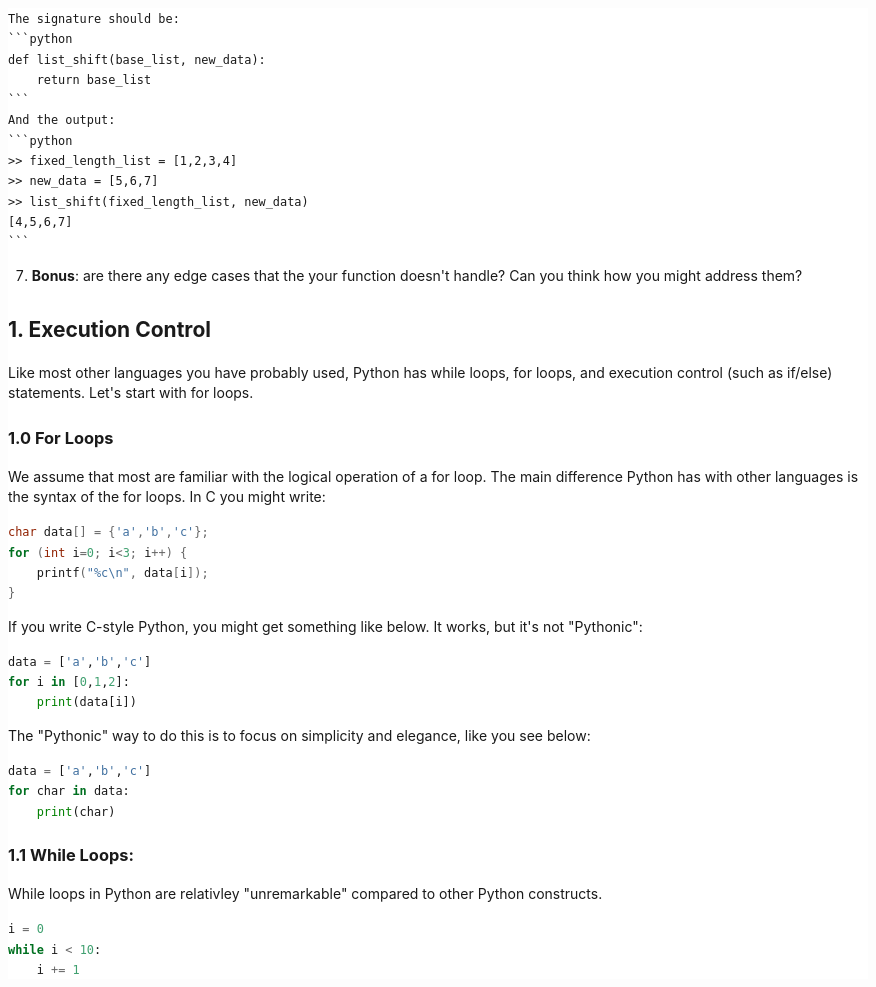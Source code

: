     The signature should be:
    ```python
    def list_shift(base_list, new_data):
        return base_list
    ```
    And the output:
    ```python
    >> fixed_length_list = [1,2,3,4]
    >> new_data = [5,6,7]
    >> list_shift(fixed_length_list, new_data)
    [4,5,6,7]
    ```
7. **Bonus**: are there any edge cases that the your function doesn't handle? Can you think how you might address them?

## 1. Execution Control
Like most other languages you have probably used, Python has while loops, for loops, and execution control (such as if/else) statements. Let's start with for loops.

### 1.0 For Loops
We assume that most are familiar with the logical operation of a for loop. The main difference Python has with other languages is the syntax of the for loops. In C you might write:

```c
char data[] = {'a','b','c'};
for (int i=0; i<3; i++) {
    printf("%c\n", data[i]);
}
``` 

If you write C-style Python, you might get something like below. It works, but it's not "Pythonic":

```python
data = ['a','b','c']
for i in [0,1,2]:
    print(data[i])
```

The "Pythonic" way to do this is to focus on simplicity and elegance, like you see below:

```python
data = ['a','b','c']
for char in data:
    print(char)
```

### 1.1 While Loops:
While loops in Python are relativley "unremarkable" compared to other Python constructs.

```python
i = 0
while i < 10:
    i += 1
```
